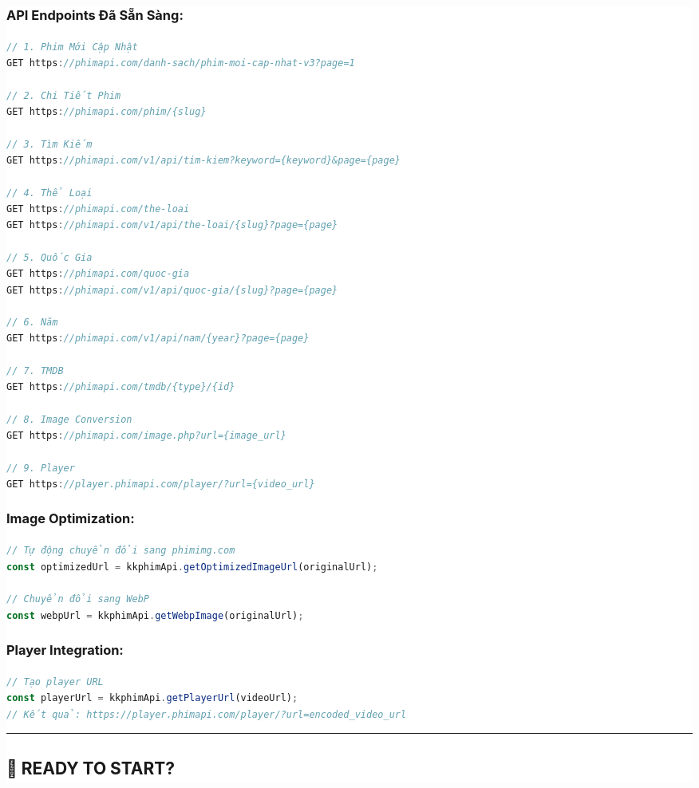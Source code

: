 ### **API Endpoints Đã Sẵn Sàng:**
```javascript
// 1. Phim Mới Cập Nhật
GET https://phimapi.com/danh-sach/phim-moi-cap-nhat-v3?page=1

// 2. Chi Tiết Phim
GET https://phimapi.com/phim/{slug}

// 3. Tìm Kiếm
GET https://phimapi.com/v1/api/tim-kiem?keyword={keyword}&page={page}

// 4. Thể Loại
GET https://phimapi.com/the-loai
GET https://phimapi.com/v1/api/the-loai/{slug}?page={page}

// 5. Quốc Gia
GET https://phimapi.com/quoc-gia
GET https://phimapi.com/v1/api/quoc-gia/{slug}?page={page}

// 6. Năm
GET https://phimapi.com/v1/api/nam/{year}?page={page}

// 7. TMDB
GET https://phimapi.com/tmdb/{type}/{id}

// 8. Image Conversion
GET https://phimapi.com/image.php?url={image_url}

// 9. Player
GET https://player.phimapi.com/player/?url={video_url}
```

### **Image Optimization:**
```javascript
// Tự động chuyển đổi sang phimimg.com
const optimizedUrl = kkphimApi.getOptimizedImageUrl(originalUrl);

// Chuyển đổi sang WebP
const webpUrl = kkphimApi.getWebpImage(originalUrl);
```

### **Player Integration:**
```javascript
// Tạo player URL
const playerUrl = kkphimApi.getPlayerUrl(videoUrl);
// Kết quả: https://player.phimapi.com/player/?url=encoded_video_url
```

---

## 🎯 **READY TO START?**

